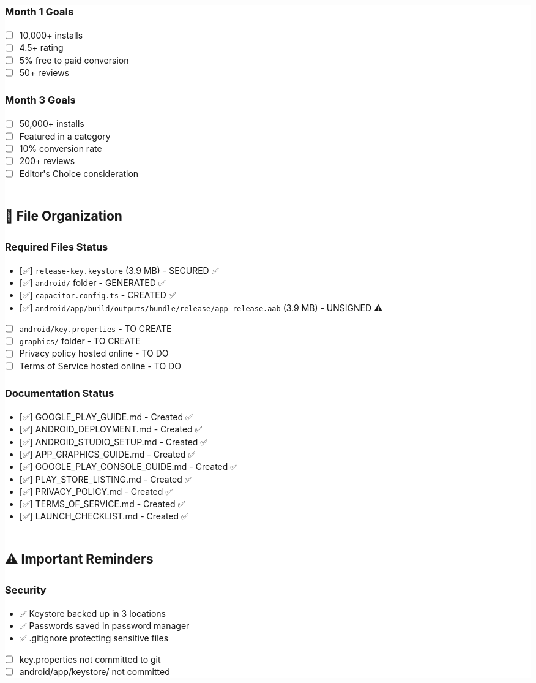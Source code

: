 ### Month 1 Goals
- [ ] 10,000+ installs
- [ ] 4.5+ rating
- [ ] 5% free to paid conversion
- [ ] 50+ reviews

### Month 3 Goals
- [ ] 50,000+ installs
- [ ] Featured in a category
- [ ] 10% conversion rate
- [ ] 200+ reviews
- [ ] Editor's Choice consideration

---

## 📁 File Organization

### Required Files Status
- [✅] `release-key.keystore` (3.9 MB) - SECURED ✅
- [✅] `android/` folder - GENERATED ✅
- [✅] `capacitor.config.ts` - CREATED ✅
- [✅] `android/app/build/outputs/bundle/release/app-release.aab` (3.9 MB) - UNSIGNED ⚠️
- [ ] `android/key.properties` - TO CREATE
- [ ] `graphics/` folder - TO CREATE
- [ ] Privacy policy hosted online - TO DO
- [ ] Terms of Service hosted online - TO DO

### Documentation Status
- [✅] GOOGLE_PLAY_GUIDE.md - Created ✅
- [✅] ANDROID_DEPLOYMENT.md - Created ✅
- [✅] ANDROID_STUDIO_SETUP.md - Created ✅
- [✅] APP_GRAPHICS_GUIDE.md - Created ✅
- [✅] GOOGLE_PLAY_CONSOLE_GUIDE.md - Created ✅
- [✅] PLAY_STORE_LISTING.md - Created ✅
- [✅] PRIVACY_POLICY.md - Created ✅
- [✅] TERMS_OF_SERVICE.md - Created ✅
- [✅] LAUNCH_CHECKLIST.md - Created ✅

---

## ⚠️ Important Reminders

### Security
- ✅ Keystore backed up in 3 locations
- ✅ Passwords saved in password manager
- ✅ .gitignore protecting sensitive files
- [ ] key.properties not committed to git
- [ ] android/app/keystore/ not committed
